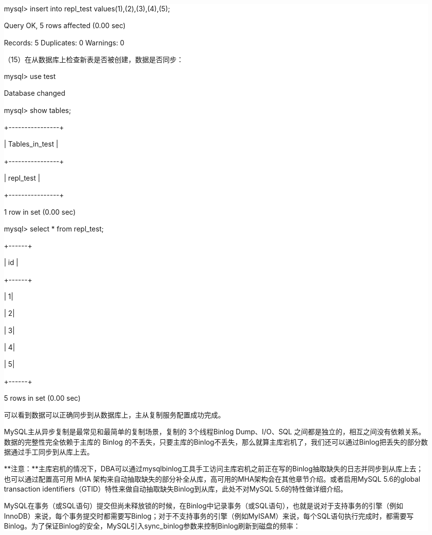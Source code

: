mysql> insert into repl_test values(1),(2),(3),(4),(5);

Query OK, 5 rows affected (0.00 sec)

Records: 5 Duplicates: 0 Warnings: 0

（15）在从数据库上检查新表是否被创建，数据是否同步：

mysql> use test

Database changed

mysql> show tables;

+----------------+

| Tables_in_test |

+----------------+

| repl_test |

+----------------+

1 row in set (0.00 sec)

mysql> select * from repl_test;

+------+

| id |

+------+

| 1|

| 2|

| 3|

| 4|

| 5|

+------+

5 rows in set (0.00 sec)

可以看到数据可以正确同步到从数据库上，主从复制服务配置成功完成。

MySQL主从异步复制是最常见和最简单的复制场景，复制的 3个线程Binlog Dump、I/O、SQL 之间都是独立的，相互之间没有依赖关系。数据的完整性完全依赖于主库的 Binlog 的不丢失，只要主库的Binlog不丢失，那么就算主库宕机了，我们还可以通过Binlog把丢失的部分数据通过手工同步到从库上去。

**注意：**主库宕机的情况下，DBA可以通过mysqlbinlog工具手工访问主库宕机之前正在写的Binlog抽取缺失的日志并同步到从库上去；也可以通过配置高可用 MHA 架构来自动抽取缺失的部分补全从库，高可用的MHA架构会在其他章节介绍。或者启用MySQL 5.6的global transaction identifiers（GTID）特性来做自动抽取缺失Binlog到从库，此处不对MySQL 5.6的特性做详细介绍。

MySQL在事务（或SQL语句）提交但尚未释放锁的时候，在Binlog中记录事务（或SQL语句），也就是说对于支持事务的引擎（例如InnoDB）来说，每个事务提交时都需要写Binlog；对于不支持事务的引擎（例如MyISAM）来说，每个SQL语句执行完成时，都需要写Binlog。为了保证Binlog的安全，MySQL引入sync_binlog参数来控制Binlog刷新到磁盘的频率：
